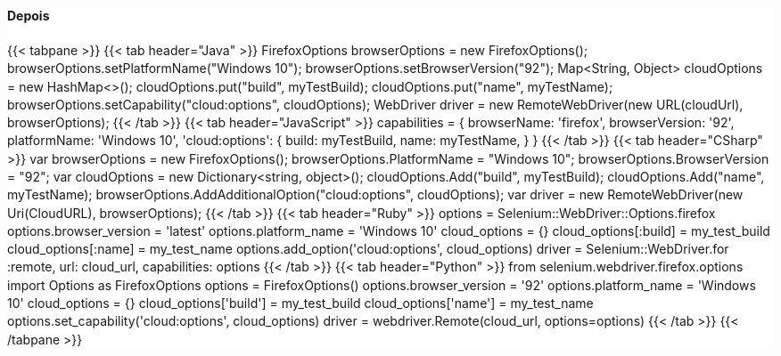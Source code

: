 #### Depois
{{< tabpane >}}
{{< tab header="Java" >}}
FirefoxOptions browserOptions = new FirefoxOptions();
browserOptions.setPlatformName("Windows 10");
browserOptions.setBrowserVersion("92");
Map<String, Object> cloudOptions = new HashMap<>();
cloudOptions.put("build", myTestBuild);
cloudOptions.put("name", myTestName);
browserOptions.setCapability("cloud:options", cloudOptions);
WebDriver driver = new RemoteWebDriver(new URL(cloudUrl), browserOptions);
{{< /tab >}}
{{< tab header="JavaScript" >}}
capabilities = {
  browserName: 'firefox',
  browserVersion: '92',
  platformName: 'Windows 10',
  'cloud:options': {
     build: myTestBuild,
     name: myTestName,
  }
}
{{< /tab >}}
{{< tab header="CSharp" >}}
var browserOptions = new FirefoxOptions();
browserOptions.PlatformName = "Windows 10";
browserOptions.BrowserVersion = "92";
var cloudOptions = new Dictionary<string, object>();
cloudOptions.Add("build", myTestBuild);
cloudOptions.Add("name", myTestName);
browserOptions.AddAdditionalOption("cloud:options", cloudOptions);
var driver = new RemoteWebDriver(new Uri(CloudURL), browserOptions);
{{< /tab >}}
{{< tab header="Ruby" >}}
options = Selenium::WebDriver::Options.firefox
options.browser_version = 'latest'
options.platform_name = 'Windows 10'
cloud_options = {}
cloud_options[:build] = my_test_build
cloud_options[:name] = my_test_name
options.add_option('cloud:options', cloud_options)
driver = Selenium::WebDriver.for :remote, url: cloud_url, capabilities: options
{{< /tab >}}
{{< tab header="Python" >}}
from selenium.webdriver.firefox.options import Options as FirefoxOptions
options = FirefoxOptions()
options.browser_version = '92'
options.platform_name = 'Windows 10'
cloud_options = {}
cloud_options['build'] = my_test_build
cloud_options['name'] = my_test_name
options.set_capability('cloud:options', cloud_options)
driver = webdriver.Remote(cloud_url, options=options)
{{< /tab >}}
{{< /tabpane >}}
